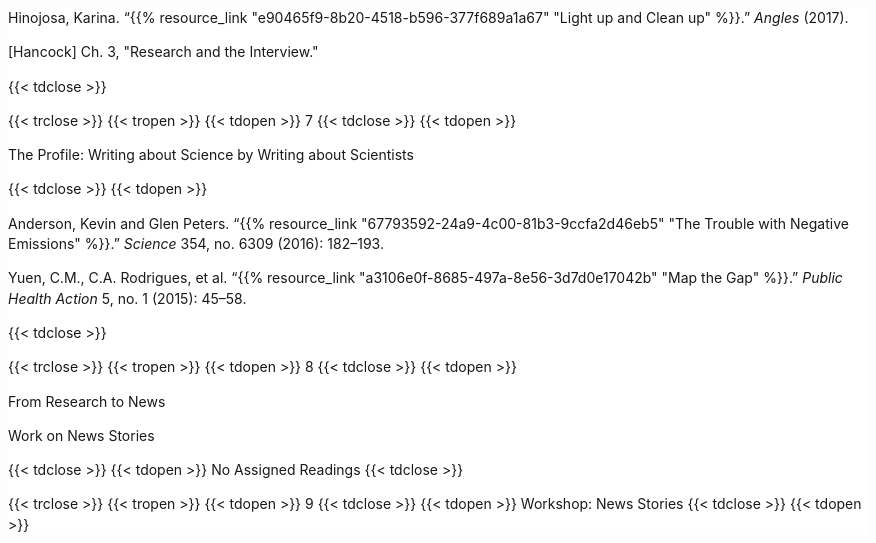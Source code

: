 Hinojosa, Karina. “{{% resource_link "e90465f9-8b20-4518-b596-377f689a1a67" "Light up and Clean up" %}}.” _Angles_ (2017).

\[Hancock\] Ch. 3, "Research and the Interview."


{{< tdclose >}}

{{< trclose >}}
{{< tropen >}}
{{< tdopen >}}
7
{{< tdclose >}}
{{< tdopen >}}


The Profile: Writing about Science by Writing about Scientists


{{< tdclose >}}
{{< tdopen >}}


Anderson, Kevin and Glen Peters. “{{% resource_link "67793592-24a9-4c00-81b3-9ccfa2d46eb5" "The Trouble with Negative Emissions" %}}.” _Science_ 354, no. 6309 (2016): 182–193.

Yuen, C.M., C.A. Rodrigues, et al. “{{% resource_link "a3106e0f-8685-497a-8e56-3d7d0e17042b" "Map the Gap" %}}.” _Public Health Action_ 5, no. 1 (2015): 45–58.


{{< tdclose >}}

{{< trclose >}}
{{< tropen >}}
{{< tdopen >}}
8
{{< tdclose >}}
{{< tdopen >}}


From Research to News

Work on News Stories


{{< tdclose >}}
{{< tdopen >}}
No Assigned Readings
{{< tdclose >}}

{{< trclose >}}
{{< tropen >}}
{{< tdopen >}}
9
{{< tdclose >}}
{{< tdopen >}}
Workshop: News Stories
{{< tdclose >}}
{{< tdopen >}}

